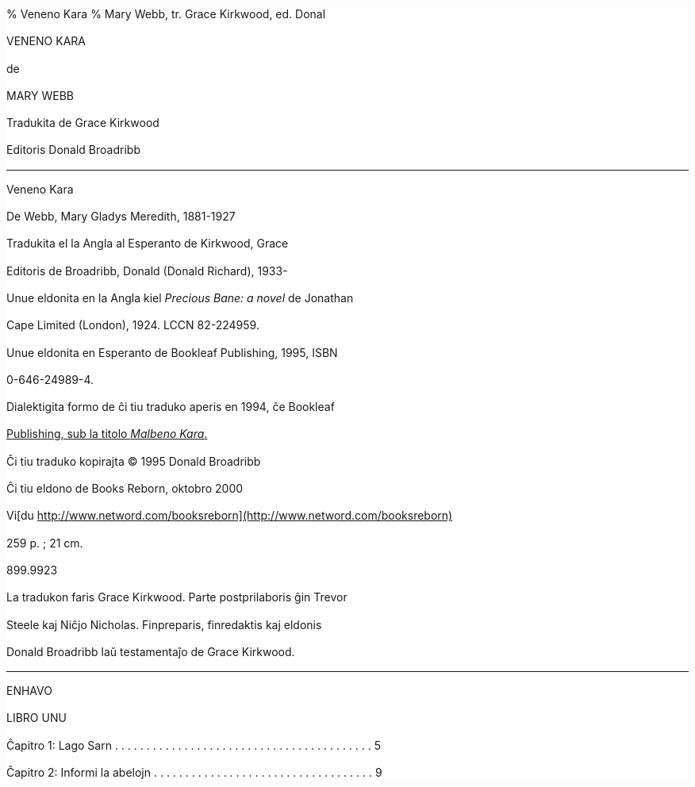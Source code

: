 % Veneno Kara
% Mary Webb, tr. Grace Kirkwood, ed. Donal

VENENO KARA


de

MARY WEBB

Tradukita de Grace Kirkwood

Editoris Donald Broadribb

* * * * 

Veneno Kara

De Webb, Mary Gladys Meredith, 1881-1927

Tradukita el la Angla al Esperanto de Kirkwood, Grace

Editoris de Broadribb, Donald \(Donald Richard\), 1933-

Unue eldonita en la Angla kiel *Precious Bane: a novel* de Jonathan 

Cape Limited \(London\), 1924. LCCN 82-224959. 

Unue eldonita en Esperanto de Bookleaf Publishing, 1995, ISBN 

0-646-24989-4. 

Dialektigita formo de ĉi tiu traduko aperis en 1994, ĉe Bookleaf 

[Publishing, sub la titolo *Malbeno Kara*. ](http://www.fortunecity.co.uk/library/manuscript/105/malbeno/)

Ĉi tiu traduko kopirajta © 1995 Donald Broadribb

Ĉi tiu eldono de Books Reborn, oktobro 2000

Vi[du http://www.netword.com/booksreborn](http://www.netword.com/booksreborn)

259 p. ; 21 cm. 

899.9923

La tradukon faris Grace Kirkwood. Parte postprilaboris ĝin Trevor 

Steele kaj Niĉjo Nicholas. Finpreparis, finredaktis kaj eldonis 

Donald Broadribb laŭ testamentaĵo de Grace Kirkwood. 

* * * * * * * * 

ENHAVO

LIBRO UNU

Ĉapitro 1: Lago Sarn . . . . . . . . . . . . . . . . . . . . . . . . . . . . . . . . . . . . . . . . . 5

Ĉapitro 2: Informi la abelojn . . . . . . . . . . . . . . . . . . . . . . . . . . . . . . . . . . . 9
